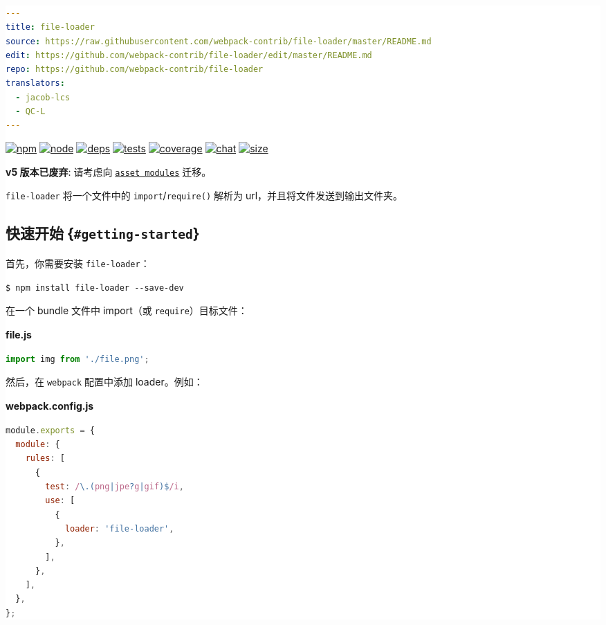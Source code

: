 ```yaml
---
title: file-loader
source: https://raw.githubusercontent.com/webpack-contrib/file-loader/master/README.md
edit: https://github.com/webpack-contrib/file-loader/edit/master/README.md
repo: https://github.com/webpack-contrib/file-loader
translators:
  - jacob-lcs
  - QC-L
---
```



[![npm][npm]][npm-url]
[![node][node]][node-url]
[![deps][deps]][deps-url]
[![tests][tests]][tests-url]
[![coverage][cover]][cover-url]
[![chat][chat]][chat-url]
[![size][size]][size-url]



**v5 版本已废弃**: 请考虑向 [`asset modules`](/guides/asset-modules/) 迁移。

`file-loader` 将一个文件中的 `import`/`require()` 解析为 url，并且将文件发送到输出文件夹。

## 快速开始 {`#getting-started`}

首先，你需要安装 `file-loader`：

```console
$ npm install file-loader --save-dev
```

在一个 bundle 文件中 import（或 `require`）目标文件：

**file.js**

```js
import img from './file.png';
```

然后，在 `webpack` 配置中添加 loader。例如：

**webpack.config.js**

```js
module.exports = {
  module: {
    rules: [
      {
        test: /\.(png|jpe?g|gif)$/i,
        use: [
          {
            loader: 'file-loader',
          },
        ],
      },
    ],
  },
};
```


[npm]: https://img.shields.io/npm/v/file-loader.svg
[npm-url]: https://npmjs.com/package/file-loader
[node]: https://img.shields.io/node/v/file-loader.svg
[node-url]: https://nodejs.org/
[deps]: https://david-dm.org/webpack-contrib/file-loader.svg
[deps-url]: https://david-dm.org/webpack-contrib/file-loader
[tests]: https://github.com/webpack-contrib/file-loader/workflows/file-loader/badge.svg
[tests-url]: https://github.com/webpack-contrib/file-loader/actions
[cover]: https://codecov.io/gh/webpack-contrib/file-loader/branch/master/graph/badge.svg
[cover-url]: https://codecov.io/gh/webpack-contrib/file-loader
[chat]: https://img.shields.io/badge/gitter-webpack%2Fwebpack-brightgreen.svg
[chat-url]: https://gitter.im/webpack/webpack
[size]: https://packagephobia.now.sh/badge?p=file-loader
[size-url]: https://packagephobia.now.sh/result?p=file-loader